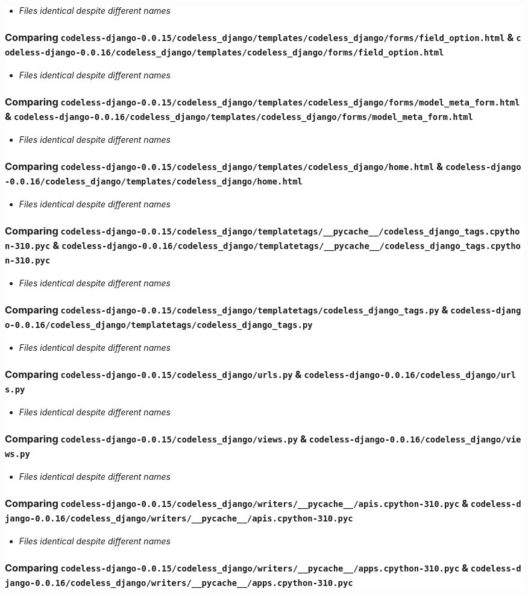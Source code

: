  * *Files identical despite different names*

### Comparing `codeless-django-0.0.15/codeless_django/templates/codeless_django/forms/field_option.html` & `codeless-django-0.0.16/codeless_django/templates/codeless_django/forms/field_option.html`

 * *Files identical despite different names*

### Comparing `codeless-django-0.0.15/codeless_django/templates/codeless_django/forms/model_meta_form.html` & `codeless-django-0.0.16/codeless_django/templates/codeless_django/forms/model_meta_form.html`

 * *Files identical despite different names*

### Comparing `codeless-django-0.0.15/codeless_django/templates/codeless_django/home.html` & `codeless-django-0.0.16/codeless_django/templates/codeless_django/home.html`

 * *Files identical despite different names*

### Comparing `codeless-django-0.0.15/codeless_django/templatetags/__pycache__/codeless_django_tags.cpython-310.pyc` & `codeless-django-0.0.16/codeless_django/templatetags/__pycache__/codeless_django_tags.cpython-310.pyc`

 * *Files identical despite different names*

### Comparing `codeless-django-0.0.15/codeless_django/templatetags/codeless_django_tags.py` & `codeless-django-0.0.16/codeless_django/templatetags/codeless_django_tags.py`

 * *Files identical despite different names*

### Comparing `codeless-django-0.0.15/codeless_django/urls.py` & `codeless-django-0.0.16/codeless_django/urls.py`

 * *Files identical despite different names*

### Comparing `codeless-django-0.0.15/codeless_django/views.py` & `codeless-django-0.0.16/codeless_django/views.py`

 * *Files identical despite different names*

### Comparing `codeless-django-0.0.15/codeless_django/writers/__pycache__/apis.cpython-310.pyc` & `codeless-django-0.0.16/codeless_django/writers/__pycache__/apis.cpython-310.pyc`

 * *Files identical despite different names*

### Comparing `codeless-django-0.0.15/codeless_django/writers/__pycache__/apps.cpython-310.pyc` & `codeless-django-0.0.16/codeless_django/writers/__pycache__/apps.cpython-310.pyc`

